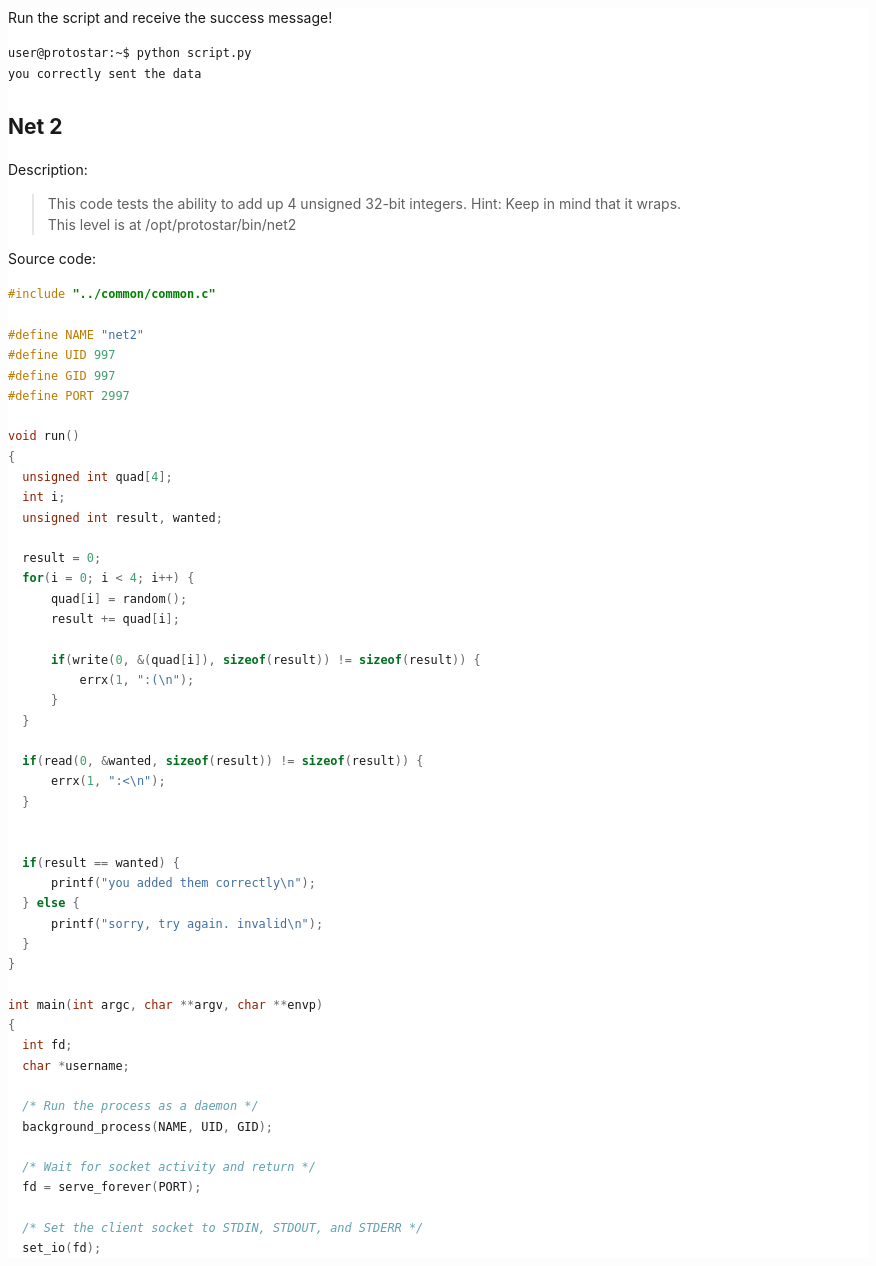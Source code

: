 Run the script and receive the success message!

```shell
user@protostar:~$ python script.py
you correctly sent the data
```

## Net 2

Description:

>This code tests the ability to add up 4 unsigned 32-bit integers. Hint: Keep in mind that it wraps.<br>
>This level is at /opt/protostar/bin/net2

Source code:

```c
#include "../common/common.c"

#define NAME "net2"
#define UID 997
#define GID 997
#define PORT 2997

void run()
{
  unsigned int quad[4];
  int i;
  unsigned int result, wanted;

  result = 0;
  for(i = 0; i < 4; i++) {
      quad[i] = random();
      result += quad[i];

      if(write(0, &(quad[i]), sizeof(result)) != sizeof(result)) {
          errx(1, ":(\n");
      }
  }

  if(read(0, &wanted, sizeof(result)) != sizeof(result)) {
      errx(1, ":<\n");
  }


  if(result == wanted) {
      printf("you added them correctly\n");
  } else {
      printf("sorry, try again. invalid\n");
  }
}

int main(int argc, char **argv, char **envp)
{
  int fd;
  char *username;

  /* Run the process as a daemon */
  background_process(NAME, UID, GID); 
  
  /* Wait for socket activity and return */
  fd = serve_forever(PORT);

  /* Set the client socket to STDIN, STDOUT, and STDERR */
  set_io(fd);
```